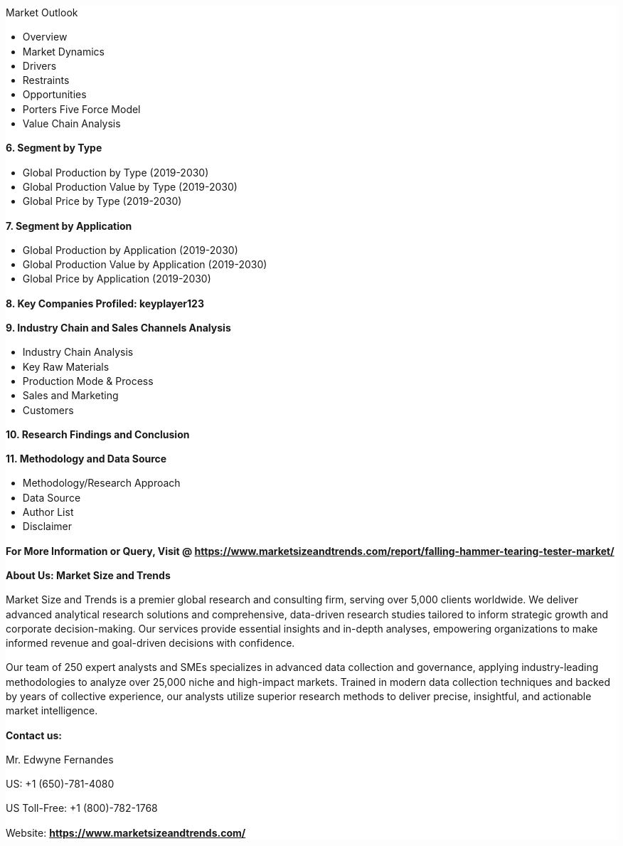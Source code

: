 Market Outlook</strong></p><ul><li>Overview</li><li>Market Dynamics</li><li>Drivers</li><li>Restraints</li><li>Opportunities</li><li>Porters Five Force Model</li><li>Value Chain Analysis&nbsp;</li></ul><p><strong>6. Segment by Type</strong></p><ul><li>Global Production by Type (2019-2030)</li><li>Global Production Value by Type (2019-2030)</li><li>Global Price by Type (2019-2030)</li></ul><p><strong>7. Segment by Application</strong></p><ul><li>Global Production by Application (2019-2030)</li><li>Global Production Value by Application (2019-2030)</li><li>Global Price by Application (2019-2030)</li></ul><p><strong>8. Key Companies Profiled: keyplayer123</strong></p><p><strong>9. Industry Chain and Sales Channels Analysis</strong></p><ul><li>Industry Chain Analysis</li><li>Key Raw Materials</li><li>Production Mode &amp; Process</li><li>Sales and Marketing</li><li>Customers</li></ul><p><strong>10. Research Findings and Conclusion</strong></p><p><strong>11. Methodology and Data Source</strong></p><ul><li>Methodology/Research Approach</li><li>Data Source</li><li>Author List</li><li>Disclaimer</li></ul></p><p><strong>For More Information or Query, Visit @ <a href="https://www.marketsizeandtrends.com/report/falling-hammer-tearing-tester-market/">https://www.marketsizeandtrends.com/report/falling-hammer-tearing-tester-market/</a></strong></p><p><strong>About Us: Market Size and Trends</strong></p><p>Market Size and Trends is a premier global research and consulting firm, serving over 5,000 clients worldwide. We deliver advanced analytical research solutions and comprehensive, data-driven research studies tailored to inform strategic growth and corporate decision-making. Our services provide essential insights and in-depth analyses, empowering organizations to make informed revenue and goal-driven decisions with confidence.</p><p>Our team of 250 expert analysts and SMEs specializes in advanced data collection and governance, applying industry-leading methodologies to analyze over 25,000 niche and high-impact markets. Trained in modern data collection techniques and backed by years of collective experience, our analysts utilize superior research methods to deliver precise, insightful, and actionable market intelligence.</p><p><strong>Contact us:</strong></p><p>Mr. Edwyne Fernandes</p><p>US: +1 (650)-781-4080</p><p>US Toll-Free: +1 (800)-782-1768</p><p>Website: <strong><a href="https://www.marketsizeandtrends.com/">https://www.marketsizeandtrends.com/</a></strong></p>
